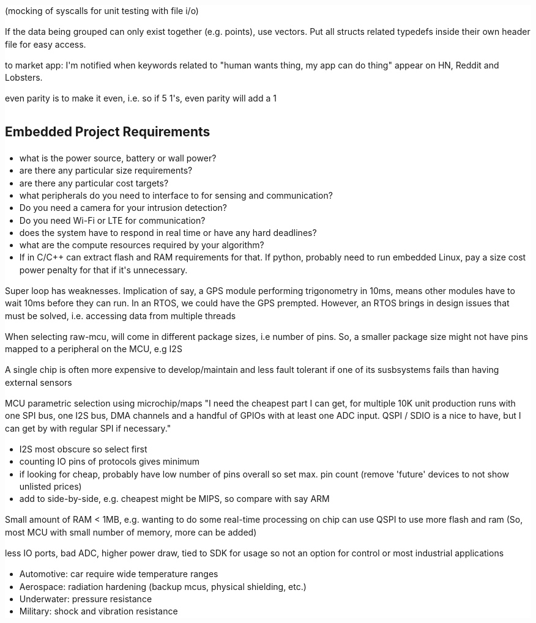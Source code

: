 (mocking of syscalls for unit testing with file i/o)

If the data being grouped can only exist together (e.g. points), use vectors.
Put all structs related typedefs inside their own header file for easy access.

to market app: I'm notified when keywords related to "human wants thing, my app can do thing" appear on HN, Reddit and Lobsters.

even parity is to make it even, i.e. so if 5 1's, even parity will add a 1 


## Embedded Project Requirements 
- what is the power source, battery or wall power?
- are there any particular size requirements?
- are there any particular cost targets?
- what peripherals do you need to interface to for sensing and communication? 
- Do you need a camera for your intrusion detection? 
- Do you need Wi-Fi or LTE for communication?
- does the system have to respond in real time or have any hard deadlines?
- what are the compute resources required by your algorithm? 
- If in C/C++ can extract flash and RAM requirements for that. 
  If python, probably need to run embedded Linux, pay a size cost power penalty for that if it's unnecessary.

Super loop has weaknesses. Implication of say, a GPS module performing trigonometry in 10ms, means
other modules have to wait 10ms before they can run.
In an RTOS, we could have the GPS prempted.
However, an RTOS brings in design issues that must be solved, i.e. accessing data from multiple threads

When selecting raw-mcu, will come in different package sizes, i.e number of pins.
So, a smaller package size might not have pins mapped to a peripheral on the MCU, e.g I2S

A single chip is often more expensive to develop/maintain and 
less fault tolerant if one of its susbsystems fails than having external sensors

MCU parametric selection using microchip/maps
"I need the cheapest part I can get, for multiple 10K unit production runs with one SPI bus, one I2S  bus, DMA channels and a handful of GPIOs 
with at least one ADC input. QSPI / SDIO is a nice to have, but I can get by with regular SPI if necessary."
* I2S most obscure so select first
* counting IO pins of protocols gives minimum
* if looking for cheap, probably have low number of pins overall so set max. pin count
(remove 'future' devices to not show unlisted prices)
* add to side-by-side, e.g. cheapest might be MIPS, so compare with say ARM

Small amount of RAM < 1MB, e.g. wanting to do some real-time processing on chip can use QSPI to use more flash and ram
(So, most MCU with small number of memory, more can be added)

less IO ports, bad ADC, higher power draw, tied to SDK for usage
so not an option for control or most industrial applications

* Automotive: car require wide temperature ranges
* Aerospace: radiation hardening (backup mcus, physical shielding, etc.)
* Underwater: pressure resistance
* Military: shock and vibration resistance 
